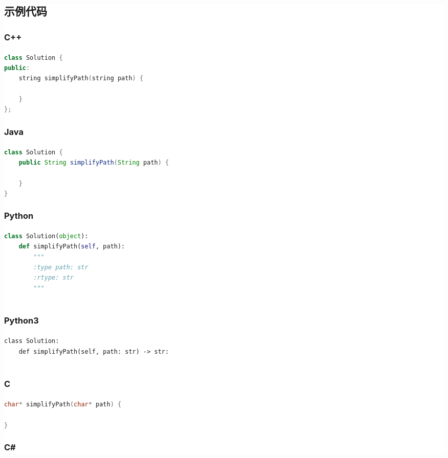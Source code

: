 ## 示例代码

### C++

```cpp
class Solution {
public:
    string simplifyPath(string path) {
        
    }
};
```

### Java

```java
class Solution {
    public String simplifyPath(String path) {
        
    }
}
```

### Python

```python
class Solution(object):
    def simplifyPath(self, path):
        """
        :type path: str
        :rtype: str
        """
        
```

### Python3

```python3
class Solution:
    def simplifyPath(self, path: str) -> str:
        
```

### C

```c
char* simplifyPath(char* path) {
    
}
```

### C#
